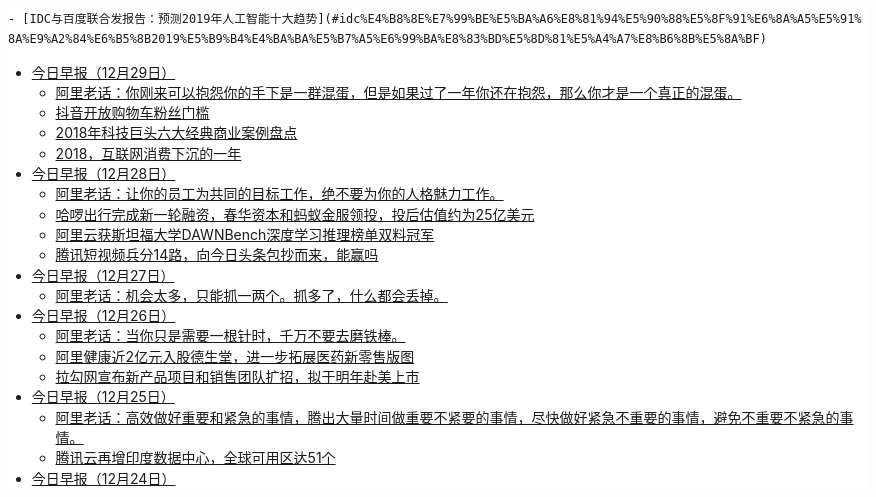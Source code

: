     - [IDC与百度联合发报告：预测2019年人工智能十大趋势](#idc%E4%B8%8E%E7%99%BE%E5%BA%A6%E8%81%94%E5%90%88%E5%8F%91%E6%8A%A5%E5%91%8A%E9%A2%84%E6%B5%8B2019%E5%B9%B4%E4%BA%BA%E5%B7%A5%E6%99%BA%E8%83%BD%E5%8D%81%E5%A4%A7%E8%B6%8B%E5%8A%BF)
  - [今日早报（12月29日）](#%E4%BB%8A%E6%97%A5%E6%97%A9%E6%8A%A512%E6%9C%8829%E6%97%A5)
    - [阿里老话：你刚来可以抱怨你的手下是一群混蛋，但是如果过了一年你还在抱怨，那么你才是一个真正的混蛋。](#%E9%98%BF%E9%87%8C%E8%80%81%E8%AF%9D%E4%BD%A0%E5%88%9A%E6%9D%A5%E5%8F%AF%E4%BB%A5%E6%8A%B1%E6%80%A8%E4%BD%A0%E7%9A%84%E6%89%8B%E4%B8%8B%E6%98%AF%E4%B8%80%E7%BE%A4%E6%B7%B7%E8%9B%8B%E4%BD%86%E6%98%AF%E5%A6%82%E6%9E%9C%E8%BF%87%E4%BA%86%E4%B8%80%E5%B9%B4%E4%BD%A0%E8%BF%98%E5%9C%A8%E6%8A%B1%E6%80%A8%E9%82%A3%E4%B9%88%E4%BD%A0%E6%89%8D%E6%98%AF%E4%B8%80%E4%B8%AA%E7%9C%9F%E6%AD%A3%E7%9A%84%E6%B7%B7%E8%9B%8B)
    - [抖音开放购物车粉丝门槛](#%E6%8A%96%E9%9F%B3%E5%BC%80%E6%94%BE%E8%B4%AD%E7%89%A9%E8%BD%A6%E7%B2%89%E4%B8%9D%E9%97%A8%E6%A7%9B)
    - [2018年科技巨头六大经典商业案例盘点](#2018%E5%B9%B4%E7%A7%91%E6%8A%80%E5%B7%A8%E5%A4%B4%E5%85%AD%E5%A4%A7%E7%BB%8F%E5%85%B8%E5%95%86%E4%B8%9A%E6%A1%88%E4%BE%8B%E7%9B%98%E7%82%B9)
    - [2018，互联网消费下沉的一年](#2018%E4%BA%92%E8%81%94%E7%BD%91%E6%B6%88%E8%B4%B9%E4%B8%8B%E6%B2%89%E7%9A%84%E4%B8%80%E5%B9%B4)
  - [今日早报（12月28日）](#%E4%BB%8A%E6%97%A5%E6%97%A9%E6%8A%A512%E6%9C%8828%E6%97%A5)
    - [阿里老话：让你的员工为共同的目标工作，绝不要为你的人格魅力工作。](#%E9%98%BF%E9%87%8C%E8%80%81%E8%AF%9D%E8%AE%A9%E4%BD%A0%E7%9A%84%E5%91%98%E5%B7%A5%E4%B8%BA%E5%85%B1%E5%90%8C%E7%9A%84%E7%9B%AE%E6%A0%87%E5%B7%A5%E4%BD%9C%E7%BB%9D%E4%B8%8D%E8%A6%81%E4%B8%BA%E4%BD%A0%E7%9A%84%E4%BA%BA%E6%A0%BC%E9%AD%85%E5%8A%9B%E5%B7%A5%E4%BD%9C)
    - [哈啰出行完成新一轮融资，春华资本和蚂蚁金服领投，投后估值约为25亿美元](#%E5%93%88%E5%95%B0%E5%87%BA%E8%A1%8C%E5%AE%8C%E6%88%90%E6%96%B0%E4%B8%80%E8%BD%AE%E8%9E%8D%E8%B5%84%E6%98%A5%E5%8D%8E%E8%B5%84%E6%9C%AC%E5%92%8C%E8%9A%82%E8%9A%81%E9%87%91%E6%9C%8D%E9%A2%86%E6%8A%95%E6%8A%95%E5%90%8E%E4%BC%B0%E5%80%BC%E7%BA%A6%E4%B8%BA25%E4%BA%BF%E7%BE%8E%E5%85%83)
    - [阿里云获斯坦福大学DAWNBench深度学习推理榜单双料冠军](#%E9%98%BF%E9%87%8C%E4%BA%91%E8%8E%B7%E6%96%AF%E5%9D%A6%E7%A6%8F%E5%A4%A7%E5%AD%A6dawnbench%E6%B7%B1%E5%BA%A6%E5%AD%A6%E4%B9%A0%E6%8E%A8%E7%90%86%E6%A6%9C%E5%8D%95%E5%8F%8C%E6%96%99%E5%86%A0%E5%86%9B)
    - [腾讯短视频兵分14路，向今日头条包抄而来，能赢吗](#%E8%85%BE%E8%AE%AF%E7%9F%AD%E8%A7%86%E9%A2%91%E5%85%B5%E5%88%8614%E8%B7%AF%E5%90%91%E4%BB%8A%E6%97%A5%E5%A4%B4%E6%9D%A1%E5%8C%85%E6%8A%84%E8%80%8C%E6%9D%A5%E8%83%BD%E8%B5%A2%E5%90%97)
  - [今日早报（12月27日）](#%E4%BB%8A%E6%97%A5%E6%97%A9%E6%8A%A512%E6%9C%8827%E6%97%A5)
    - [阿里老话：机会太多，只能抓一两个。抓多了，什么都会丢掉。](#%E9%98%BF%E9%87%8C%E8%80%81%E8%AF%9D%E6%9C%BA%E4%BC%9A%E5%A4%AA%E5%A4%9A%E5%8F%AA%E8%83%BD%E6%8A%93%E4%B8%80%E4%B8%A4%E4%B8%AA%E6%8A%93%E5%A4%9A%E4%BA%86%E4%BB%80%E4%B9%88%E9%83%BD%E4%BC%9A%E4%B8%A2%E6%8E%89)
  - [今日早报（12月26日）](#%E4%BB%8A%E6%97%A5%E6%97%A9%E6%8A%A512%E6%9C%8826%E6%97%A5)
    - [阿里老话：当你只是需要一根针时，千万不要去磨铁棒。](#%E9%98%BF%E9%87%8C%E8%80%81%E8%AF%9D%E5%BD%93%E4%BD%A0%E5%8F%AA%E6%98%AF%E9%9C%80%E8%A6%81%E4%B8%80%E6%A0%B9%E9%92%88%E6%97%B6%E5%8D%83%E4%B8%87%E4%B8%8D%E8%A6%81%E5%8E%BB%E7%A3%A8%E9%93%81%E6%A3%92)
    - [阿里健康近2亿元入股德生堂，进一步拓展医药新零售版图](#%E9%98%BF%E9%87%8C%E5%81%A5%E5%BA%B7%E8%BF%912%E4%BA%BF%E5%85%83%E5%85%A5%E8%82%A1%E5%BE%B7%E7%94%9F%E5%A0%82%E8%BF%9B%E4%B8%80%E6%AD%A5%E6%8B%93%E5%B1%95%E5%8C%BB%E8%8D%AF%E6%96%B0%E9%9B%B6%E5%94%AE%E7%89%88%E5%9B%BE)
    - [拉勾网宣布新产品项目和销售团队扩招，拟于明年赴美上市](#%E6%8B%89%E5%8B%BE%E7%BD%91%E5%AE%A3%E5%B8%83%E6%96%B0%E4%BA%A7%E5%93%81%E9%A1%B9%E7%9B%AE%E5%92%8C%E9%94%80%E5%94%AE%E5%9B%A2%E9%98%9F%E6%89%A9%E6%8B%9B%E6%8B%9F%E4%BA%8E%E6%98%8E%E5%B9%B4%E8%B5%B4%E7%BE%8E%E4%B8%8A%E5%B8%82)
  - [今日早报（12月25日）](#%E4%BB%8A%E6%97%A5%E6%97%A9%E6%8A%A512%E6%9C%8825%E6%97%A5)
    - [阿里老话：高效做好重要和紧急的事情，腾出大量时间做重要不紧要的事情，尽快做好紧急不重要的事情，避免不重要不紧急的事情。](#%E9%98%BF%E9%87%8C%E8%80%81%E8%AF%9D%E9%AB%98%E6%95%88%E5%81%9A%E5%A5%BD%E9%87%8D%E8%A6%81%E5%92%8C%E7%B4%A7%E6%80%A5%E7%9A%84%E4%BA%8B%E6%83%85%E8%85%BE%E5%87%BA%E5%A4%A7%E9%87%8F%E6%97%B6%E9%97%B4%E5%81%9A%E9%87%8D%E8%A6%81%E4%B8%8D%E7%B4%A7%E8%A6%81%E7%9A%84%E4%BA%8B%E6%83%85%E5%B0%BD%E5%BF%AB%E5%81%9A%E5%A5%BD%E7%B4%A7%E6%80%A5%E4%B8%8D%E9%87%8D%E8%A6%81%E7%9A%84%E4%BA%8B%E6%83%85%E9%81%BF%E5%85%8D%E4%B8%8D%E9%87%8D%E8%A6%81%E4%B8%8D%E7%B4%A7%E6%80%A5%E7%9A%84%E4%BA%8B%E6%83%85)
    - [腾讯云再增印度数据中心，全球可用区达51个](#%E8%85%BE%E8%AE%AF%E4%BA%91%E5%86%8D%E5%A2%9E%E5%8D%B0%E5%BA%A6%E6%95%B0%E6%8D%AE%E4%B8%AD%E5%BF%83%E5%85%A8%E7%90%83%E5%8F%AF%E7%94%A8%E5%8C%BA%E8%BE%BE51%E4%B8%AA)
  - [今日早报（12月24日）](#%E4%BB%8A%E6%97%A5%E6%97%A9%E6%8A%A512%E6%9C%8824%E6%97%A5)